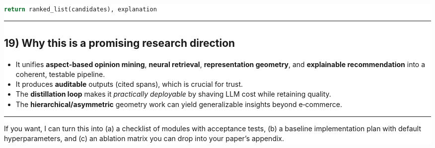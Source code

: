 ```python
return ranked_list(candidates), explanation
```

---

## 19) Why this is a promising research direction

* It unifies **aspect‑based opinion mining**, **neural retrieval**, **representation geometry**, and **explainable recommendation** into a coherent, testable pipeline.
* It produces **auditable** outputs (cited spans), which is crucial for trust.
* The **distillation loop** makes it *practically deployable* by shaving LLM cost while retaining quality.
* The **hierarchical/asymmetric** geometry work can yield generalizable insights beyond e‑commerce.

---

If you want, I can turn this into (a) a checklist of modules with acceptance tests, (b) a baseline implementation plan with default hyperparameters, and (c) an ablation matrix you can drop into your paper’s appendix.
